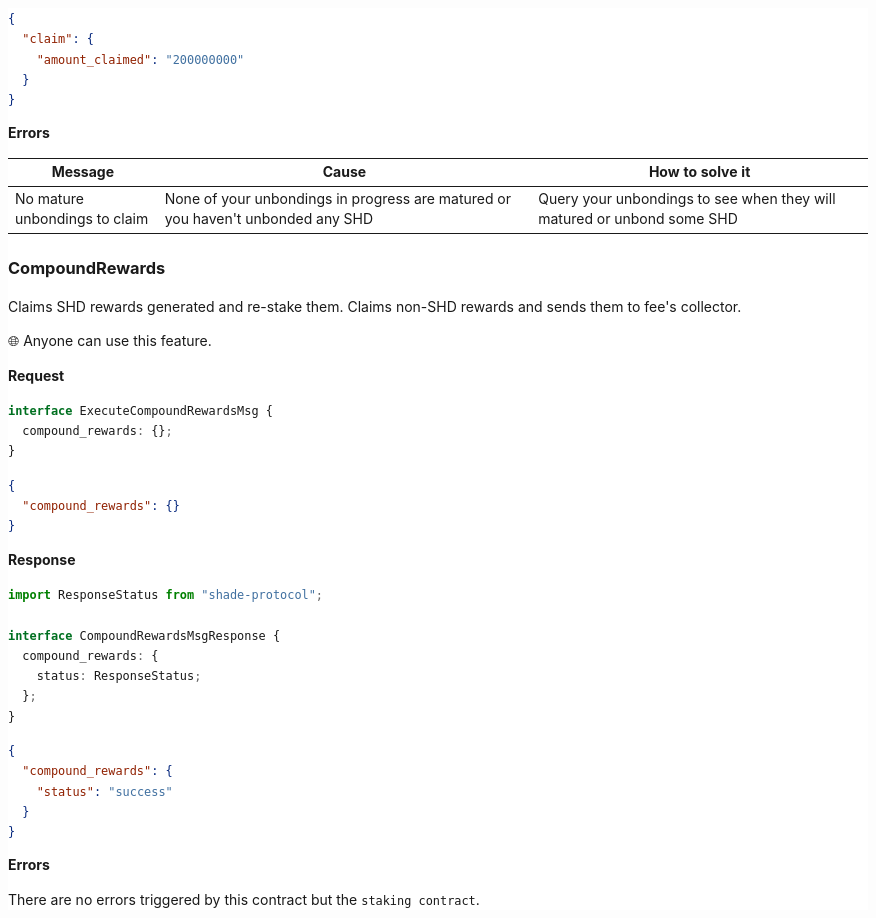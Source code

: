 ```json
{
  "claim": {
    "amount_claimed": "200000000"
  }
}
```

**Errors**

| Message                       | Cause                                                                           | How to solve it                                                        |
| ----------------------------- | ------------------------------------------------------------------------------- | ---------------------------------------------------------------------- |
| No mature unbondings to claim | None of your unbondings in progress are matured or you haven't unbonded any SHD | Query your unbondings to see when they will matured or unbond some SHD |

### CompoundRewards

Claims SHD rewards generated and re-stake them. Claims non-SHD rewards and sends them to fee's collector.

🌐 Anyone can use this feature.

**Request**

```typescript
interface ExecuteCompoundRewardsMsg {
  compound_rewards: {};
}
```

```json
{
  "compound_rewards": {}
}
```

**Response**

```typescript
import ResponseStatus from "shade-protocol";

interface CompoundRewardsMsgResponse {
  compound_rewards: {
    status: ResponseStatus;
  };
}
```

```json
{
  "compound_rewards": {
    "status": "success"
  }
}
```

**Errors**

There are no errors triggered by this contract but the `staking contract`.
